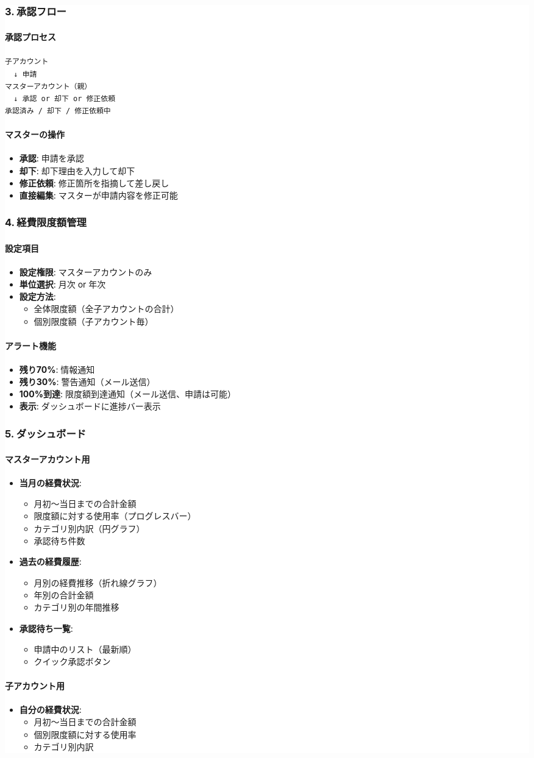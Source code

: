 ### 3. 承認フロー

#### 承認プロセス
```
子アカウント
  ↓ 申請
マスターアカウント（親）
  ↓ 承認 or 却下 or 修正依頼
承認済み / 却下 / 修正依頼中
```

#### マスターの操作
- **承認**: 申請を承認
- **却下**: 却下理由を入力して却下
- **修正依頼**: 修正箇所を指摘して差し戻し
- **直接編集**: マスターが申請内容を修正可能

### 4. 経費限度額管理

#### 設定項目
- **設定権限**: マスターアカウントのみ
- **単位選択**: 月次 or 年次
- **設定方法**:
  - 全体限度額（全子アカウントの合計）
  - 個別限度額（子アカウント毎）

#### アラート機能
- **残り70%**: 情報通知
- **残り30%**: 警告通知（メール送信）
- **100%到達**: 限度額到達通知（メール送信、申請は可能）
- **表示**: ダッシュボードに進捗バー表示

### 5. ダッシュボード

#### マスターアカウント用
- **当月の経費状況**:
  - 月初〜当日までの合計金額
  - 限度額に対する使用率（プログレスバー）
  - カテゴリ別内訳（円グラフ）
  - 承認待ち件数

- **過去の経費履歴**:
  - 月別の経費推移（折れ線グラフ）
  - 年別の合計金額
  - カテゴリ別の年間推移

- **承認待ち一覧**:
  - 申請中のリスト（最新順）
  - クイック承認ボタン

#### 子アカウント用
- **自分の経費状況**:
  - 月初〜当日までの合計金額
  - 個別限度額に対する使用率
  - カテゴリ別内訳
